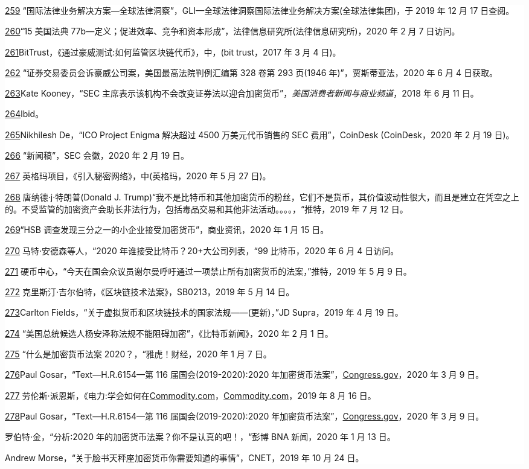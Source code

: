 [259](CarterLeeWoetzel_019_ebook-16.xhtml#footnote-289-backlink) “国际法律业务解决方案—全球法律洞察”，GLI—全球法律洞察国际法律业务解决方案(全球法律集团)，于 2019 年 12 月 17 日查阅。

[260](CarterLeeWoetzel_019_ebook-16.xhtml#footnote-288-backlink)“15 美国法典 77b—定义；促进效率、竞争和资本形成”，法律信息研究所(法律信息研究所)，2020 年 2 月 7 日访问。

[261](CarterLeeWoetzel_019_ebook-16.xhtml#footnote-287-backlink)BitTrust，《通过豪威测试:如何监管区块链代币》，中，(bit trust，2017 年 3 月 4 日)。

[262](CarterLeeWoetzel_019_ebook-16.xhtml#footnote-286-backlink) “证券交易委员会诉豪威公司案，美国最高法院判例汇编第 328 卷第 293 页(1946 年)”，贾斯蒂亚法，2020 年 6 月 4 日获取。

[263](CarterLeeWoetzel_019_ebook-16.xhtml#footnote-285-backlink)Kate Kooney，“SEC 主席表示该机构不会改变证券法以迎合加密货币”，*美国消费者新闻与商业频道*，2018 年 6 月 11 日。

[264](CarterLeeWoetzel_019_ebook-16.xhtml#footnote-284-backlink)lbid。

[265](CarterLeeWoetzel_019_ebook-16.xhtml#footnote-283-backlink)Nikhilesh De，“ICO Project Enigma 解决超过 4500 万美元代币销售的 SEC 费用”，CoinDesk (CoinDesk，2020 年 2 月 19 日)。

[266](CarterLeeWoetzel_019_ebook-16.xhtml#footnote-282-backlink) “新闻稿”，SEC 会徽，2020 年 2 月 19 日。

[267](CarterLeeWoetzel_019_ebook-16.xhtml#footnote-281-backlink) 英格玛项目，《引入秘密网络》，中(英格玛，2020 年 5 月 27 日)。

[268](CarterLeeWoetzel_019_ebook-16.xhtml#footnote-280-backlink) 唐纳德·j·特朗普(Donald J. Trump)“我不是比特币和其他加密货币的粉丝，它们不是货币，其价值波动性很大，而且是建立在凭空之上的。不受监管的加密资产会助长非法行为，包括毒品交易和其他非法活动。。。。，“推特，2019 年 7 月 12 日。

[269](CarterLeeWoetzel_019_ebook-16.xhtml#footnote-279-backlink)“HSB 调查发现三分之一的小企业接受加密货币”，商业资讯，2020 年 1 月 15 日。

[270](CarterLeeWoetzel_019_ebook-16.xhtml#footnote-278-backlink) 马特·安德森等人，“2020 年谁接受比特币？20+大公司列表，“99 比特币，2020 年 6 月 4 日访问。

[271](CarterLeeWoetzel_019_ebook-16.xhtml#footnote-277-backlink) 硬币中心，“今天在国会众议员谢尔曼呼吁通过一项禁止所有加密货币的法案，”推特，2019 年 5 月 9 日。

[272](CarterLeeWoetzel_019_ebook-16.xhtml#footnote-276-backlink) 克里斯汀·吉尔伯特，《区块链技术法案》，SB0213，2019 年 5 月 14 日。

[273](CarterLeeWoetzel_019_ebook-16.xhtml#footnote-275-backlink)Carlton Fields，“关于虚拟货币和区块链技术的国家法规——(更新)，”JD Supra，2019 年 4 月 19 日。

[274](CarterLeeWoetzel_019_ebook-16.xhtml#footnote-274-backlink) “美国总统候选人杨安泽称法规不能阻碍加密”，《比特币新闻》，2020 年 2 月 1 日。

[275](CarterLeeWoetzel_019_ebook-16.xhtml#footnote-273-backlink) “什么是加密货币法案 2020？，“雅虎！财经，2020 年 1 月 7 日。

[276](CarterLeeWoetzel_019_ebook-16.xhtml#footnote-272-backlink)Paul Gosar，“Text—H.R.6154—第 116 届国会(2019-2020):2020 年加密货币法案”，[Congress.gov](http://Congress.gov)，2020 年 3 月 9 日。

[277](CarterLeeWoetzel_019_ebook-16.xhtml#footnote-271-backlink) 劳伦斯·派恩斯，《电力:学会如何在[Commodity.com](http://Commodity.com)，[Commodity.com](http://Commodity.com)，2019 年 8 月 16 日。

[278](CarterLeeWoetzel_019_ebook-16.xhtml#footnote-270-backlink)Paul Gosar，“Text—H.R.6154—第 116 届国会(2019-2020):2020 年加密货币法案”，[Congress.gov](http://Congress.gov)，2020 年 3 月 9 日。

罗伯特·金，“分析:2020 年的加密货币法案？你不是认真的吧！，“彭博 BNA 新闻，2020 年 1 月 13 日。

Andrew Morse，“关于脸书天秤座加密货币你需要知道的事情”，CNET，2019 年 10 月 24 日。

